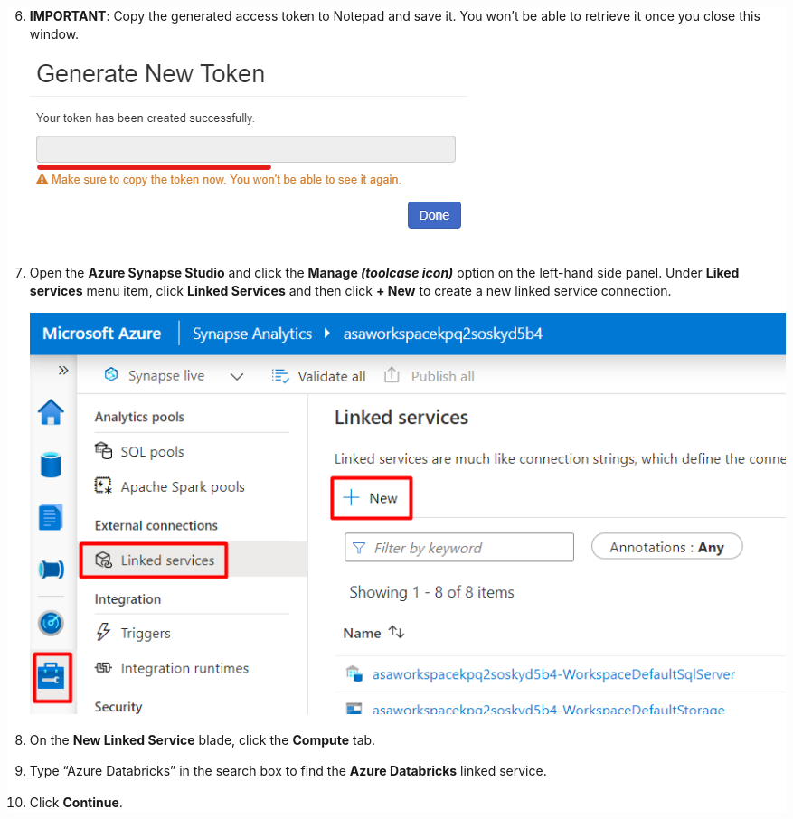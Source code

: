 6.	**IMPORTANT**: Copy the generated access token to Notepad and save it. You won’t be able to retrieve it once you close this window.

    ![](./Media/Lab4-Image27.png)

7.	Open the **Azure Synapse Studio** and click the **Manage *(toolcase icon)*** option on the left-hand side panel. Under **Liked services** menu item, click **Linked Services** and then click **+ New** to create a new linked service connection.

    ![](./Media/Lab3-Image26.png)

8.	On the **New Linked Service** blade, click the **Compute** tab. 

9.	Type “Azure Databricks” in the search box to find the **Azure Databricks** linked service.

10.	Click **Continue**.
